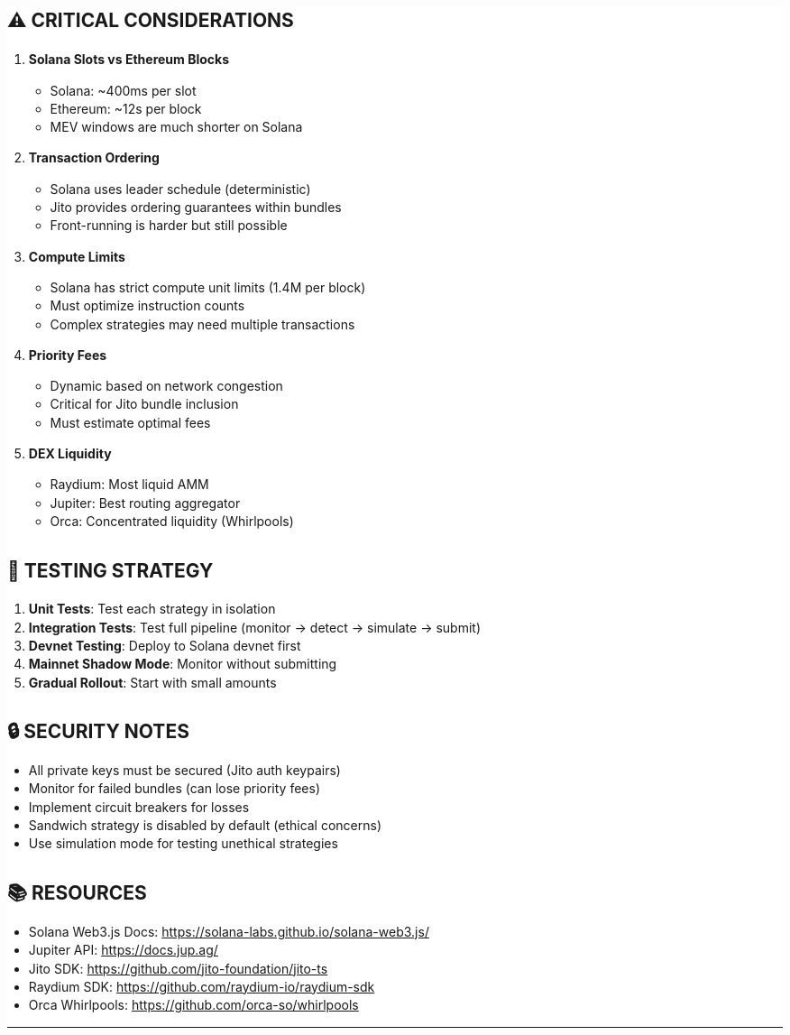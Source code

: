 ## ⚠️ CRITICAL CONSIDERATIONS

1. **Solana Slots vs Ethereum Blocks**
   - Solana: ~400ms per slot
   - Ethereum: ~12s per block
   - MEV windows are much shorter on Solana

2. **Transaction Ordering**
   - Solana uses leader schedule (deterministic)
   - Jito provides ordering guarantees within bundles
   - Front-running is harder but still possible

3. **Compute Limits**
   - Solana has strict compute unit limits (1.4M per block)
   - Must optimize instruction counts
   - Complex strategies may need multiple transactions

4. **Priority Fees**
   - Dynamic based on network congestion
   - Critical for Jito bundle inclusion
   - Must estimate optimal fees

5. **DEX Liquidity**
   - Raydium: Most liquid AMM
   - Jupiter: Best routing aggregator
   - Orca: Concentrated liquidity (Whirlpools)

## 📝 TESTING STRATEGY

1. **Unit Tests**: Test each strategy in isolation
2. **Integration Tests**: Test full pipeline (monitor → detect → simulate → submit)
3. **Devnet Testing**: Deploy to Solana devnet first
4. **Mainnet Shadow Mode**: Monitor without submitting
5. **Gradual Rollout**: Start with small amounts

## 🔒 SECURITY NOTES

- All private keys must be secured (Jito auth keypairs)
- Monitor for failed bundles (can lose priority fees)
- Implement circuit breakers for losses
- Sandwich strategy is disabled by default (ethical concerns)
- Use simulation mode for testing unethical strategies

## 📚 RESOURCES

- Solana Web3.js Docs: https://solana-labs.github.io/solana-web3.js/
- Jupiter API: https://docs.jup.ag/
- Jito SDK: https://github.com/jito-foundation/jito-ts
- Raydium SDK: https://github.com/raydium-io/raydium-sdk
- Orca Whirlpools: https://github.com/orca-so/whirlpools

---
